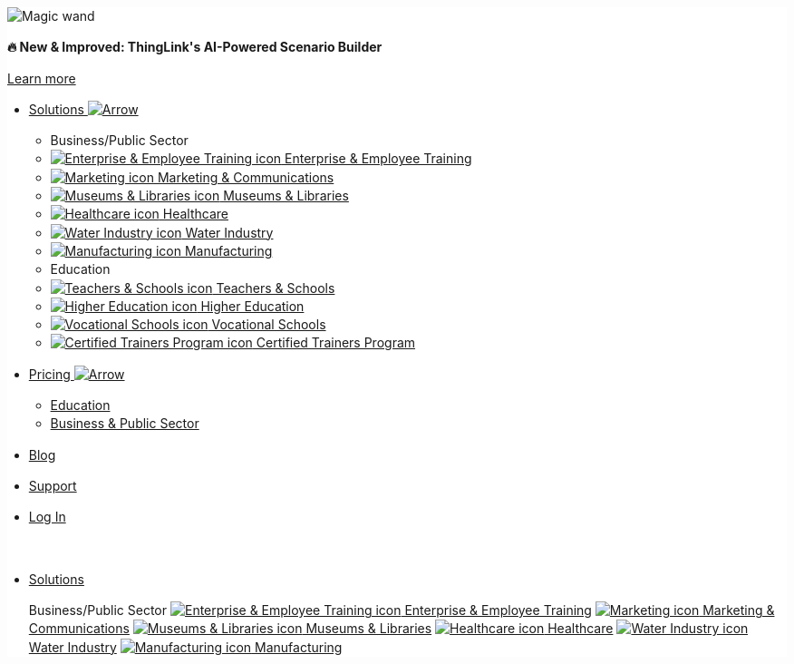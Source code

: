 ![Magic wand](https://cdn.thinglink.me/gfx/pages16/images/frontpage/magic_stick.svg)

**🔥 New & Improved: ThingLink's AI-Powered Scenario Builder**

[Learn more](https://www.thinglink.com/scenario-builder)

* [Solutions ![Arrow](https://www.thinglink.com/gfx/pages16/icons/arrow-menu-10x10.svg)](#mobileNavbarSolutions) 
    
    * Business/Public Sector
    *  [![Enterprise & Employee Training icon](https://www.thinglink.com/gfx/pages16/icons/navbar/employee_training.svg) Enterprise & Employee Training](https://www.thinglink.com/enterprise)
    *  [![Marketing icon](https://www.thinglink.com/gfx/pages16/icons/navbar/marketing.svg) Marketing & Communications](https://www.thinglink.com/business)
    *  [![Museums & Libraries icon](https://www.thinglink.com/gfx/pages16/icons/navbar/museums_libraries.svg) Museums & Libraries](https://www.thinglink.com/museums-and-libraries)
    *  [![Healthcare icon](https://www.thinglink.com/gfx/pages16/icons/navbar/healthcare.svg) Healthcare](https://www.thinglink.com/healthcare)
    *  [![Water Industry icon](https://www.thinglink.com/gfx/pages16/icons/navbar/water.svg) Water Industry](https://www.thinglink.com/water-industry)
    *  [![Manufacturing icon](https://www.thinglink.com/gfx/pages16/icons/navbar/manufacturing.svg) Manufacturing](https://www.thinglink.com/manufacturing)
    * Education
    *  [![Teachers & Schools icon](https://www.thinglink.com/gfx/pages16/icons/navbar/teachers_schools.svg) Teachers & Schools](https://www.thinglink.com/edu)
    *  [![Higher Education icon](https://www.thinglink.com/gfx/pages16/icons/navbar/higher_education.svg) Higher Education](https://www.thinglink.com/higher-education)
    *  [![Vocational Schools icon](https://www.thinglink.com/gfx/pages16/icons/navbar/vocational_schools.svg) Vocational Schools](https://www.thinglink.com/vocational-schools)
    *  [![Certified Trainers Program icon](https://www.thinglink.com/gfx/pages16/icons/navbar/certified.svg) Certified Trainers Program](https://www.thinglink.com/certified-trainers)
    
* [Pricing ![Arrow](https://www.thinglink.com/gfx/pages16/icons/arrow-menu-10x10.svg)](#mobileNavbarPricing) 
    
    * [Education](https://www.thinglink.com/signup?teacher=true&buttonSource=fpPricing)
    * [Business & Public Sector](https://www.thinglink.com/signup?buttonSource=fpPricing)
    
* [Blog](https://www.thinglink.com/blog)
* [Support](https://support.thinglink.com/)
* [Log In](https://www.thinglink.com/login)

 [](https://www.thinglink.com/)

* [Solutions](#)
    
    Business/Public Sector [![Enterprise & Employee Training icon](https://www.thinglink.com/gfx/pages16/icons/navbar/employee_training.svg) Enterprise & Employee Training](https://www.thinglink.com/enterprise) [![Marketing icon](https://www.thinglink.com/gfx/pages16/icons/navbar/marketing.svg) Marketing & Communications](https://www.thinglink.com/business) [![Museums & Libraries icon](https://www.thinglink.com/gfx/pages16/icons/navbar/museums_libraries.svg) Museums & Libraries](https://www.thinglink.com/museums-and-libraries) [![Healthcare icon](https://www.thinglink.com/gfx/pages16/icons/navbar/healthcare.svg) Healthcare](https://www.thinglink.com/healthcare) [![Water Industry icon](https://www.thinglink.com/gfx/pages16/icons/navbar/water.svg) Water Industry](https://www.thinglink.com/water-industry) [![Manufacturing icon](https://www.thinglink.com/gfx/pages16/icons/navbar/manufacturing.svg) Manufacturing](https://www.thinglink.com/manufacturing)
    